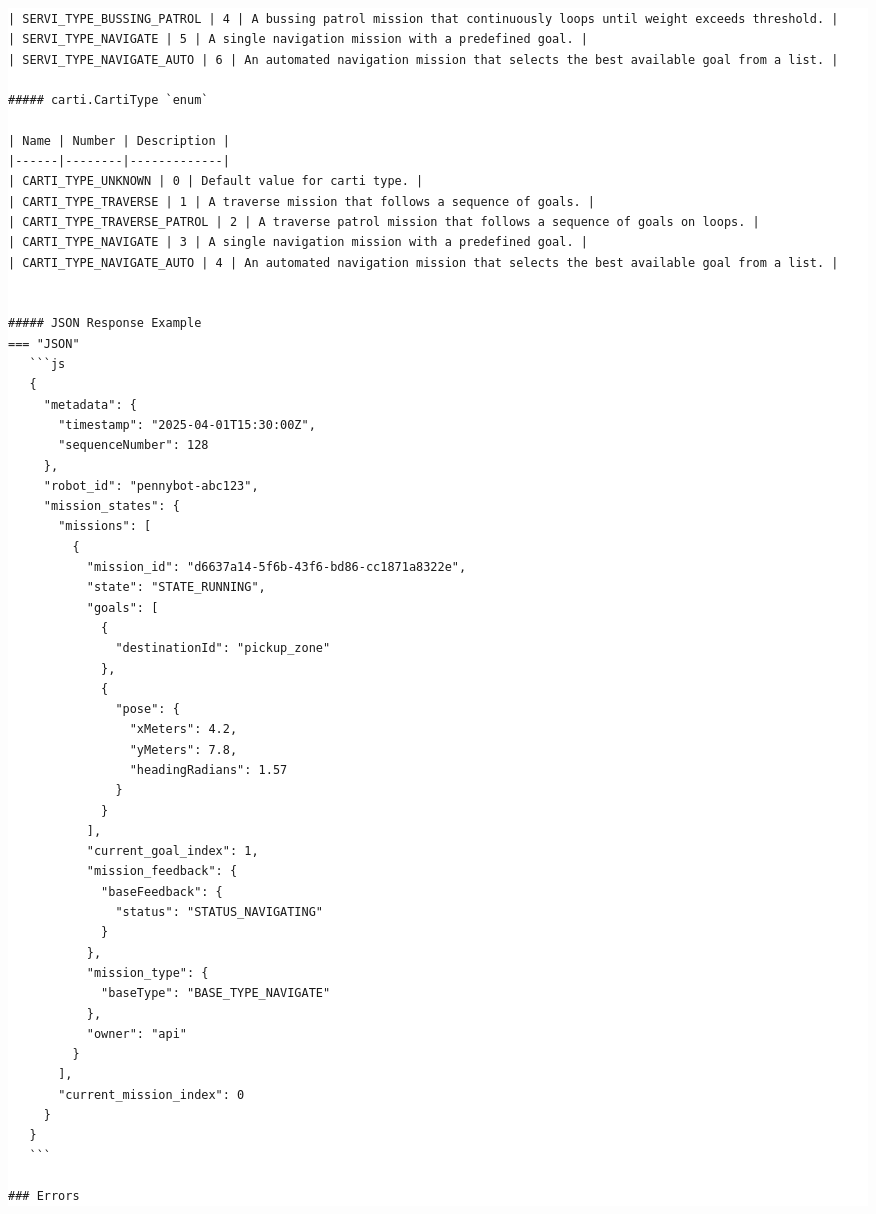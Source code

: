  ```
| SERVI_TYPE_BUSSING_PATROL | 4 | A bussing patrol mission that continuously loops until weight exceeds threshold. |
| SERVI_TYPE_NAVIGATE | 5 | A single navigation mission with a predefined goal. |
| SERVI_TYPE_NAVIGATE_AUTO | 6 | An automated navigation mission that selects the best available goal from a list. |

##### carti.CartiType `enum`

| Name | Number | Description |
|------|--------|-------------|
| CARTI_TYPE_UNKNOWN | 0 | Default value for carti type. |
| CARTI_TYPE_TRAVERSE | 1 | A traverse mission that follows a sequence of goals. |
| CARTI_TYPE_TRAVERSE_PATROL | 2 | A traverse patrol mission that follows a sequence of goals on loops. |
| CARTI_TYPE_NAVIGATE | 3 | A single navigation mission with a predefined goal. |
| CARTI_TYPE_NAVIGATE_AUTO | 4 | An automated navigation mission that selects the best available goal from a list. |


##### JSON Response Example
=== "JSON" 
    ```js
    {
      "metadata": {
        "timestamp": "2025-04-01T15:30:00Z",
        "sequenceNumber": 128
      },
      "robot_id": "pennybot-abc123",
      "mission_states": {
        "missions": [
          {
            "mission_id": "d6637a14-5f6b-43f6-bd86-cc1871a8322e",
            "state": "STATE_RUNNING",
            "goals": [
              {
                "destinationId": "pickup_zone"
              },
              {
                "pose": {
                  "xMeters": 4.2,
                  "yMeters": 7.8,
                  "headingRadians": 1.57
                }
              }
            ],
            "current_goal_index": 1,
            "mission_feedback": {
              "baseFeedback": {
                "status": "STATUS_NAVIGATING"
              }
            },
            "mission_type": {
              "baseType": "BASE_TYPE_NAVIGATE"
            },
            "owner": "api"
          }
        ],
        "current_mission_index": 0
      }
    }
    ```

### Errors
 ```